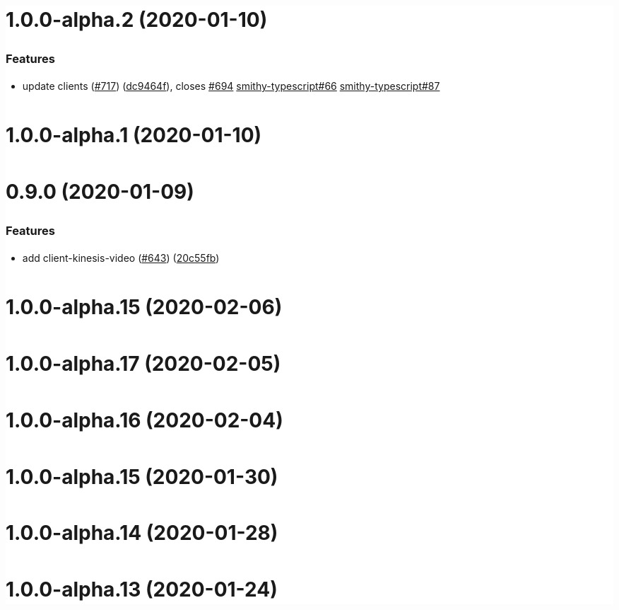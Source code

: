 

# 1.0.0-alpha.2 (2020-01-10)


### Features

* update clients ([#717](https://github.com/aws/aws-sdk-js-v3/issues/717)) ([dc9464f](https://github.com/aws/aws-sdk-js-v3/commit/dc9464f)), closes [#694](https://github.com/aws/aws-sdk-js-v3/issues/694) [smithy-typescript#66](https://github.com/smithy-typescript/issues/66) [smithy-typescript#87](https://github.com/smithy-typescript/issues/87)



# 1.0.0-alpha.1 (2020-01-10)



# 0.9.0 (2020-01-09)


### Features

* add client-kinesis-video ([#643](https://github.com/aws/aws-sdk-js-v3/issues/643)) ([20c55fb](https://github.com/aws/aws-sdk-js-v3/commit/20c55fb))





# 1.0.0-alpha.15 (2020-02-06)



# 1.0.0-alpha.17 (2020-02-05)



# 1.0.0-alpha.16 (2020-02-04)



# 1.0.0-alpha.15 (2020-01-30)



# 1.0.0-alpha.14 (2020-01-28)



# 1.0.0-alpha.13 (2020-01-24)
